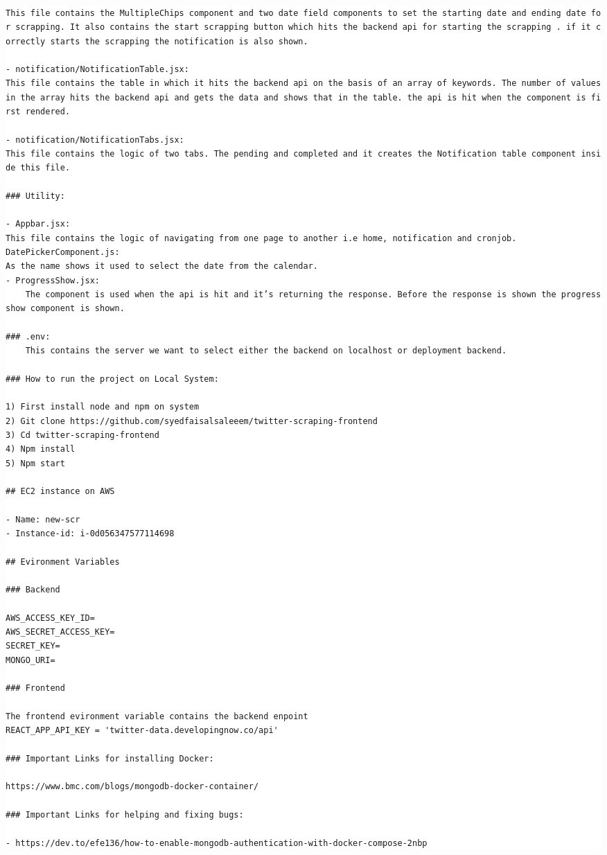 ```
This file contains the MultipleChips component and two date field components to set the starting date and ending date for scrapping. It also contains the start scrapping button which hits the backend api for starting the scrapping . if it correctly starts the scrapping the notification is also shown.

- notification/NotificationTable.jsx:
This file contains the table in which it hits the backend api on the basis of an array of keywords. The number of values in the array hits the backend api and gets the data and shows that in the table. the api is hit when the component is first rendered.

- notification/NotificationTabs.jsx:
This file contains the logic of two tabs. The pending and completed and it creates the Notification table component inside this file.

### Utility:

- Appbar.jsx:
This file contains the logic of navigating from one page to another i.e home, notification and cronjob.
DatePickerComponent.js:
As the name shows it used to select the date from the calendar.
- ProgressShow.jsx:
	The component is used when the api is hit and it’s returning the response. Before the response is shown the progressshow component is shown.

### .env:
	This contains the server we want to select either the backend on localhost or deployment backend.

### How to run the project on Local System:

1) First install node and npm on system
2) Git clone https://github.com/syedfaisalsaleeem/twitter-scraping-frontend
3) Cd twitter-scraping-frontend
4) Npm install
5) Npm start

## EC2 instance on AWS

- Name: new-scr
- Instance-id: i-0d056347577114698

## Evironment Variables

### Backend

AWS_ACCESS_KEY_ID=
AWS_SECRET_ACCESS_KEY=
SECRET_KEY=
MONGO_URI=

### Frontend

The frontend evironment variable contains the backend enpoint
REACT_APP_API_KEY = 'twitter-data.developingnow.co/api'

### Important Links for installing Docker:

https://www.bmc.com/blogs/mongodb-docker-container/

### Important Links for helping and fixing bugs:

- https://dev.to/efe136/how-to-enable-mongodb-authentication-with-docker-compose-2nbp
```